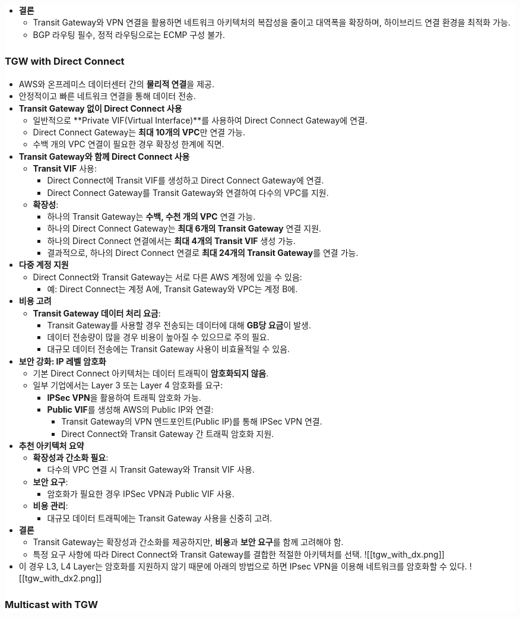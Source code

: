 - **결론**
    - Transit Gateway와 VPN 연결을 활용하면 네트워크 아키텍처의 복잡성을 줄이고 대역폭을 확장하며, 하이브리드 연결 환경을 최적화 가능.
    - BGP 라우팅 필수, 정적 라우팅으로는 ECMP 구성 불가.
### TGW with Direct Connect
- AWS와 온프레미스 데이터센터 간의 **물리적 연결**을 제공.
- 안정적이고 빠른 네트워크 연결을 통해 데이터 전송.
- **Transit Gateway 없이 Direct Connect 사용**
	- 일반적으로 **Private VIF(Virtual Interface)**를 사용하여 Direct Connect Gateway에 연결.
	- Direct Connect Gateway는 **최대 10개의 VPC**만 연결 가능.
	- 수백 개의 VPC 연결이 필요한 경우 확장성 한계에 직면.
-  **Transit Gateway와 함께 Direct Connect 사용**
	- **Transit VIF** 사용:
	    - Direct Connect에 Transit VIF를 생성하고 Direct Connect Gateway에 연결.
	    - Direct Connect Gateway를 Transit Gateway와 연결하여 다수의 VPC를 지원.
	- **확장성**:
	    - 하나의 Transit Gateway는 **수백, 수천 개의 VPC** 연결 가능.
	    - 하나의 Direct Connect Gateway는 **최대 6개의 Transit Gateway** 연결 지원.
	    - 하나의 Direct Connect 연결에서는 **최대 4개의 Transit VIF** 생성 가능.
	    - 결과적으로, 하나의 Direct Connect 연결로 **최대 24개의 Transit Gateway**를 연결 가능.
- **다중 계정 지원**
	- Direct Connect와 Transit Gateway는 서로 다른 AWS 계정에 있을 수 있음:
	    - 예: Direct Connect는 계정 A에, Transit Gateway와 VPC는 계정 B에.
-  **비용 고려**
	- **Transit Gateway 데이터 처리 요금**:
	    - Transit Gateway를 사용할 경우 전송되는 데이터에 대해 **GB당 요금**이 발생.
	    - 데이터 전송량이 많을 경우 비용이 높아질 수 있으므로 주의 필요.
	    - 대규모 데이터 전송에는 Transit Gateway 사용이 비효율적일 수 있음.
- **보안 강화: IP 레벨 암호화**
	- 기본 Direct Connect 아키텍처는 데이터 트래픽이 **암호화되지 않음**.
	- 일부 기업에서는 Layer 3 또는 Layer 4 암호화를 요구:
	    - **IPSec VPN**을 활용하여 트래픽 암호화 가능.
	    - **Public VIF**를 생성해 AWS의 Public IP와 연결:
	        - Transit Gateway의 VPN 엔드포인트(Public IP)를 통해 IPSec VPN 연결.
	        - Direct Connect와 Transit Gateway 간 트래픽 암호화 지원.
- **추천 아키텍처 요약**
	- **확장성과 간소화 필요**:
	    - 다수의 VPC 연결 시 Transit Gateway와 Transit VIF 사용.
	- **보안 요구**:
	    - 암호화가 필요한 경우 IPSec VPN과 Public VIF 사용.
	- **비용 관리**:
	    - 대규모 데이터 트래픽에는 Transit Gateway 사용을 신중히 고려.
- **결론**
	- Transit Gateway는 확장성과 간소화를 제공하지만, **비용**과 **보안 요구**를 함께 고려해야 함.
	- 특정 요구 사항에 따라 Direct Connect와 Transit Gateway를 결합한 적절한 아키텍처를 선택.
![[tgw_with_dx.png]]
- 이 경우 L3, L4 Layer는 암호화를 지원하지 않기 때문에 아래의 방법으로 하면 IPsec VPN을 이용해 네트워크를 암호화할 수 있다.
![[tgw_with_dx2.png]]
### Multicast with TGW
